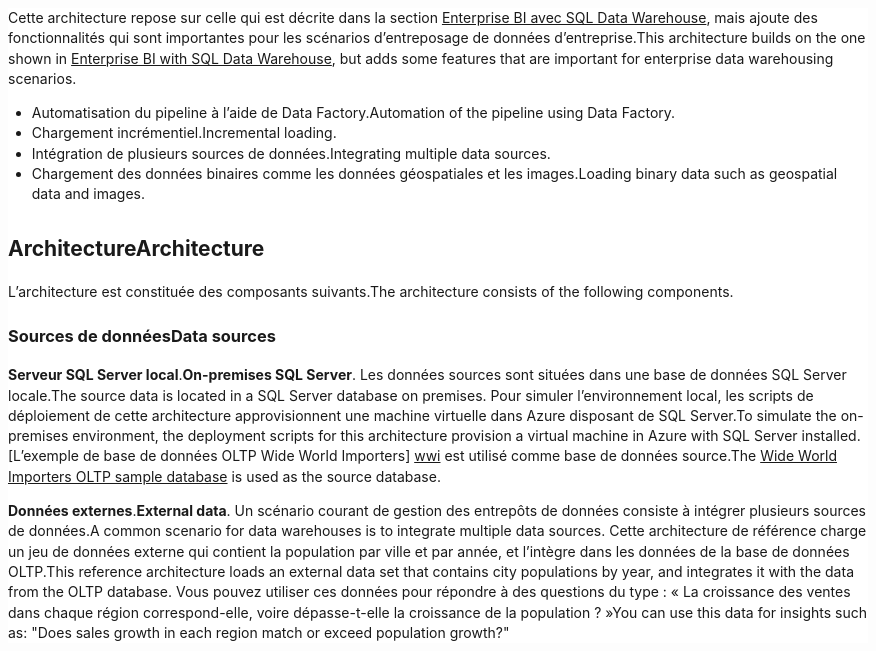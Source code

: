 <span data-ttu-id="64fef-109">Cette architecture repose sur celle qui est décrite dans la section [Enterprise BI avec SQL Data Warehouse](./enterprise-bi-sqldw.md), mais ajoute des fonctionnalités qui sont importantes pour les scénarios d’entreposage de données d’entreprise.</span><span class="sxs-lookup"><span data-stu-id="64fef-109">This architecture builds on the one shown in [Enterprise BI with SQL Data Warehouse](./enterprise-bi-sqldw.md), but adds some features that are important for enterprise data warehousing scenarios.</span></span>

-   <span data-ttu-id="64fef-110">Automatisation du pipeline à l’aide de Data Factory.</span><span class="sxs-lookup"><span data-stu-id="64fef-110">Automation of the pipeline using Data Factory.</span></span>
-   <span data-ttu-id="64fef-111">Chargement incrémentiel.</span><span class="sxs-lookup"><span data-stu-id="64fef-111">Incremental loading.</span></span>
-   <span data-ttu-id="64fef-112">Intégration de plusieurs sources de données.</span><span class="sxs-lookup"><span data-stu-id="64fef-112">Integrating multiple data sources.</span></span>
-   <span data-ttu-id="64fef-113">Chargement des données binaires comme les données géospatiales et les images.</span><span class="sxs-lookup"><span data-stu-id="64fef-113">Loading binary data such as geospatial data and images.</span></span>

## <a name="architecture"></a><span data-ttu-id="64fef-114">Architecture</span><span class="sxs-lookup"><span data-stu-id="64fef-114">Architecture</span></span>

<span data-ttu-id="64fef-115">L’architecture est constituée des composants suivants.</span><span class="sxs-lookup"><span data-stu-id="64fef-115">The architecture consists of the following components.</span></span>

### <a name="data-sources"></a><span data-ttu-id="64fef-116">Sources de données</span><span class="sxs-lookup"><span data-stu-id="64fef-116">Data sources</span></span>

<span data-ttu-id="64fef-117">**Serveur SQL Server local**.</span><span class="sxs-lookup"><span data-stu-id="64fef-117">**On-premises SQL Server**.</span></span> <span data-ttu-id="64fef-118">Les données sources sont situées dans une base de données SQL Server locale.</span><span class="sxs-lookup"><span data-stu-id="64fef-118">The source data is located in a SQL Server database on premises.</span></span> <span data-ttu-id="64fef-119">Pour simuler l’environnement local, les scripts de déploiement de cette architecture approvisionnent une machine virtuelle dans Azure disposant de SQL Server.</span><span class="sxs-lookup"><span data-stu-id="64fef-119">To simulate the on-premises environment, the deployment scripts for this architecture provision a virtual machine in Azure with SQL Server installed.</span></span> <span data-ttu-id="64fef-120">[L’exemple de base de données OLTP Wide World Importers] [wwi] est utilisé comme base de données source.</span><span class="sxs-lookup"><span data-stu-id="64fef-120">The [Wide World Importers OLTP sample database][wwi] is used as the source database.</span></span>

<span data-ttu-id="64fef-121">**Données externes**.</span><span class="sxs-lookup"><span data-stu-id="64fef-121">**External data**.</span></span> <span data-ttu-id="64fef-122">Un scénario courant de gestion des entrepôts de données consiste à intégrer plusieurs sources de données.</span><span class="sxs-lookup"><span data-stu-id="64fef-122">A common scenario for data warehouses is to integrate multiple data sources.</span></span> <span data-ttu-id="64fef-123">Cette architecture de référence charge un jeu de données externe qui contient la population par ville et par année, et l’intègre dans les données de la base de données OLTP.</span><span class="sxs-lookup"><span data-stu-id="64fef-123">This reference architecture loads an external data set that contains city populations by year, and integrates it with the data from the OLTP database.</span></span> <span data-ttu-id="64fef-124">Vous pouvez utiliser ces données pour répondre à des questions du type : « La croissance des ventes dans chaque région correspond-elle, voire dépasse-t-elle la croissance de la population ? »</span><span class="sxs-lookup"><span data-stu-id="64fef-124">You can use this data for insights such as: "Does sales growth in each region match or exceed population growth?"</span></span>


[adf]: //azure/data-factory
[azure-cli-2]: //azure/install-azure-cli
[azbb-repo]: https://github.com/mspnp/template-building-blocks
[azbb-wiki]: https://github.com/mspnp/template-building-blocks/wiki/Install-Azure-Building-Blocks
[MergeLocation]: https://github.com/mspnp/reference-architectures/blob/master/data/enterprise_bi_sqldw_advanced/azure/sqldw_scripts/city/%5BIntegration%5D.%5BMergeLocation%5D.sql
[ref-arch-repo]: https://github.com/mspnp/reference-architectures
[ref-arch-repo-folder]: https://github.com/mspnp/reference-architectures/tree/master/data/enterprise_bi_sqldw_advanced
[wwi]: //sql/sample/world-wide-importers/wide-world-importers-oltp-database